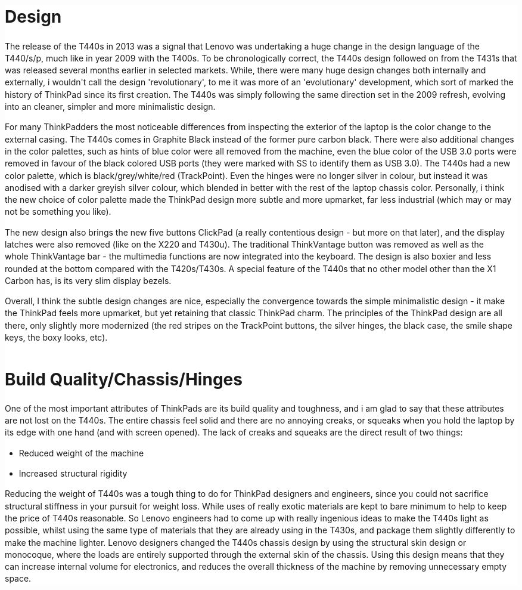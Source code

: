 
# Design


The release of the T440s in 2013 was a signal that Lenovo was undertaking a huge change in the design language of the T440/s/p, much like in year 2009 with the T400s. To be chronologically correct, the T440s design followed on from the T431s that was released several months earlier in selected markets. While, there were many huge design changes both internally and externally, i wouldn't call the design 'revolutionary', to me it was more of an 'evolutionary' development, which sort of marked the history of ThinkPad since its first creation. The T440s was simply following the same direction set in the 2009 refresh, evolving into an cleaner, simpler and more minimalistic design.

For many ThinkPadders the most noticeable differences from inspecting the exterior of the laptop is the color change to the external casing. The T440s comes in Graphite Black instead of the former pure carbon black. There were also additional changes in the color palettes, such as hints of blue color were all removed from the machine, even the blue color of the USB 3.0 ports were removed in favour of the black colored USB ports (they were marked with SS to identify them as USB 3.0). The T440s had a new color palette, which is black/grey/white/red (TrackPoint). Even the hinges were no longer silver in colour, but instead it was anodised with a darker greyish silver colour, which blended in better with the rest of the laptop chassis color. Personally, i think the new choice of color palette made the ThinkPad design more subtle and more upmarket, far less industrial (which may or may not be something you like).

The new design also brings the new five buttons ClickPad (a really contentious design - but more on that later), and the display latches were also removed (like on the X220 and T430u). The traditional ThinkVantage button was removed as well as the whole ThinkVantage bar - the multimedia functions are now integrated into the keyboard. The design is also boxier and less rounded at the bottom compared with the T420s/T430s. A special feature of the T440s that no other model other than the X1 Carbon has, is its very slim display bezels.

Overall, I think the subtle design changes are nice, especially the convergence towards the simple minimalistic design - it make the ThinkPad feels more upmarket, but yet retaining that classic ThinkPad charm. The principles of the ThinkPad design are all there, only slightly more modernized (the red stripes on the TrackPoint buttons, the silver hinges, the black case, the smile shape keys, the boxy looks, etc).


# Build Quality/Chassis/Hinges


One of the most important attributes of ThinkPads are its build quality and toughness, and i am glad to say that these attributes are not lost on the T440s. The entire chassis feel solid and there are no annoying creaks, or squeaks when you hold the laptop by its edge with one hand (and with screen opened). The lack of creaks and squeaks are the direct result of two things:



  * Reduced weight of the machine

  * Increased structural rigidity


Reducing the weight of T440s was a tough thing to do for ThinkPad designers and engineers, since you could not sacrifice structural stiffness in your pursuit for weight loss. While uses of really exotic materials are kept to bare minimum to help to keep the price of T440s reasonable. So Lenovo engineers had to come up with really ingenious ideas to make the T440s light as possible, whilst using the same type of materials that they are already using in the T430s, and package them slightly differently to make the machine lighter. Lenovo designers changed the T440s chassis design by using the structural skin design or monocoque, where the loads are entirely supported through the external skin of the chassis. Using this design means that they can increase internal volume for electronics, and reduces the overall thickness of the machine by removing unnecessary empty space.
